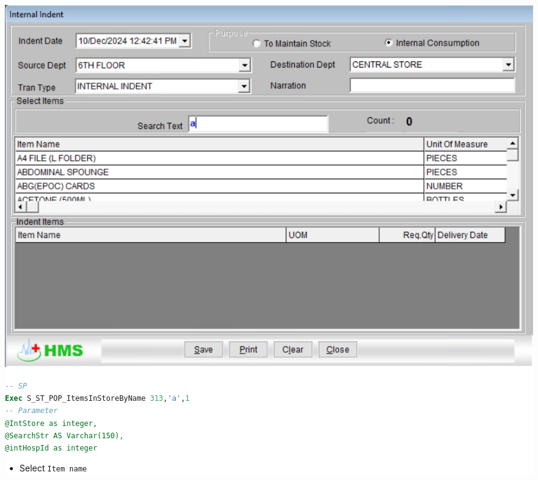 ![alt text](image-4.png)

```sql
-- SP
Exec S_ST_POP_ItemsInStoreByName 313,'a',1
-- Parameter
@IntStore as integer,
@SearchStr AS Varchar(150),
@intHospId as integer
```

- Select `Item name`
